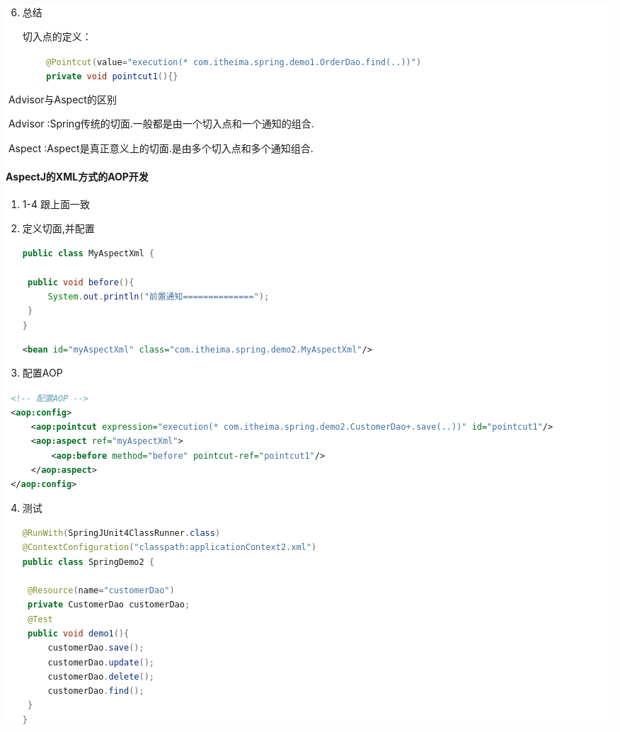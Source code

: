 6. 总结

    切入点的定义：

~~~~java
        @Pointcut(value="execution(* com.itheima.spring.demo1.OrderDao.find(..))")
        private void pointcut1(){}

~~~~

​	Advisor与Aspect的区别

​		Advisor :Spring传统的切面.一般都是由一个切入点和一个通知的组合.

​		Aspect  :Aspect是真正意义上的切面.是由多个切入点和多个通知组合.

#### AspectJ的XML方式的AOP开发

1. 1-4 跟上面一致

2. 定义切面,并配置

   ~~~java
   public class MyAspectXml {
   
   	public void before(){
   		System.out.println("前置通知==============");
   	}
   }
   
   ~~~

   ~~~xml
   <bean id="myAspectXml" class="com.itheima.spring.demo2.MyAspectXml"/>
   ~~~

   

3.  配置AOP

   ~~~xml
   	<!-- 配置AOP -->
   	<aop:config>
   		<aop:pointcut expression="execution(* com.itheima.spring.demo2.CustomerDao+.save(..))" id="pointcut1"/>
   		<aop:aspect ref="myAspectXml">
   			<aop:before method="before" pointcut-ref="pointcut1"/>
   		</aop:aspect>
   	</aop:config>
   
   ~~~

4. 测试

   ~~~java
   @RunWith(SpringJUnit4ClassRunner.class)
   @ContextConfiguration("classpath:applicationContext2.xml")
   public class SpringDemo2 {
   
   	@Resource(name="customerDao")
   	private CustomerDao customerDao;
   	@Test
   	public void demo1(){
   		customerDao.save();
   		customerDao.update();
   		customerDao.delete();
   		customerDao.find();
   	}
   }
   
   ~~~
